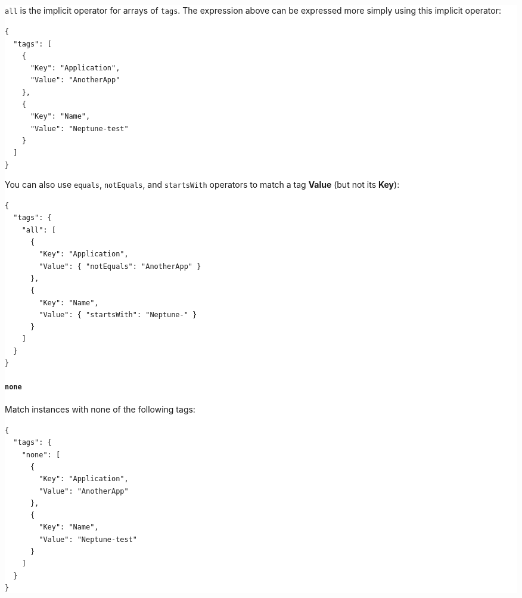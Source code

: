 `all` is the implicit operator for arrays of `tags`. The expression above can be expressed more simply using this implicit operator:

```
{
  "tags": [
    {
      "Key": "Application",
      "Value": "AnotherApp"
    },
    {
      "Key": "Name",
      "Value": "Neptune-test"
    }
  ]  
}
```

You can also use `equals`, `notEquals`, and `startsWith` operators to match a tag __Value__ (but not its __Key__):

```
{
  "tags": {
    "all": [
      {
        "Key": "Application",
        "Value": { "notEquals": "AnotherApp" }
      },
      {
        "Key": "Name",
        "Value": { "startsWith": "Neptune-" }
      }
    ]
  }
}
```

#### `none`

Match instances with none of the following tags:

```
{
  "tags": {
    "none": [
      {
        "Key": "Application",
        "Value": "AnotherApp"
      },
      {
        "Key": "Name",
        "Value": "Neptune-test"
      }
    ]
  }
}
```
